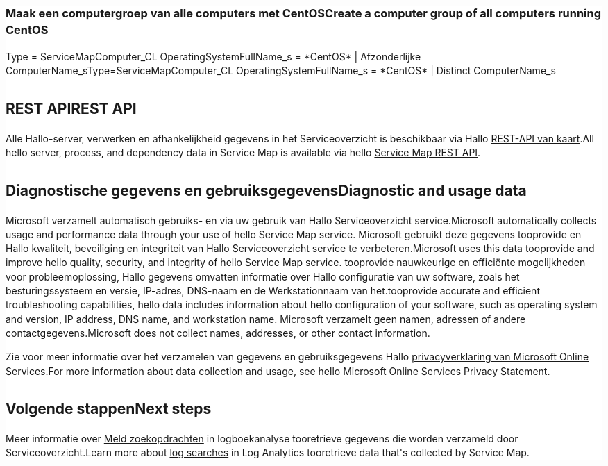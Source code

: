 ### <a name="create-a-computer-group-of-all-computers-running-centos"></a><span data-ttu-id="a504f-411">Maak een computergroep van alle computers met CentOS</span><span class="sxs-lookup"><span data-stu-id="a504f-411">Create a computer group of all computers running CentOS</span></span>
<span data-ttu-id="a504f-412">Type = ServiceMapComputer_CL OperatingSystemFullName_s = \*CentOS\* | Afzonderlijke ComputerName_s</span><span class="sxs-lookup"><span data-stu-id="a504f-412">Type=ServiceMapComputer_CL OperatingSystemFullName_s = \*CentOS\* | Distinct ComputerName_s</span></span>


## <a name="rest-api"></a><span data-ttu-id="a504f-413">REST API</span><span class="sxs-lookup"><span data-stu-id="a504f-413">REST API</span></span>
<span data-ttu-id="a504f-414">Alle Hallo-server, verwerken en afhankelijkheid gegevens in het Serviceoverzicht is beschikbaar via Hallo [REST-API van kaart](https://docs.microsoft.com/rest/api/servicemap/).</span><span class="sxs-lookup"><span data-stu-id="a504f-414">All hello server, process, and dependency data in Service Map is available via hello [Service Map REST API](https://docs.microsoft.com/rest/api/servicemap/).</span></span>


## <a name="diagnostic-and-usage-data"></a><span data-ttu-id="a504f-415">Diagnostische gegevens en gebruiksgegevens</span><span class="sxs-lookup"><span data-stu-id="a504f-415">Diagnostic and usage data</span></span>
<span data-ttu-id="a504f-416">Microsoft verzamelt automatisch gebruiks- en via uw gebruik van Hallo Serviceoverzicht service.</span><span class="sxs-lookup"><span data-stu-id="a504f-416">Microsoft automatically collects usage and performance data through your use of hello Service Map service.</span></span> <span data-ttu-id="a504f-417">Microsoft gebruikt deze gegevens tooprovide en Hallo kwaliteit, beveiliging en integriteit van Hallo Serviceoverzicht service te verbeteren.</span><span class="sxs-lookup"><span data-stu-id="a504f-417">Microsoft uses this data tooprovide and improve hello quality, security, and integrity of hello Service Map service.</span></span> <span data-ttu-id="a504f-418">tooprovide nauwkeurige en efficiënte mogelijkheden voor probleemoplossing, Hallo gegevens omvatten informatie over Hallo configuratie van uw software, zoals het besturingssysteem en versie, IP-adres, DNS-naam en de Werkstationnaam van het.</span><span class="sxs-lookup"><span data-stu-id="a504f-418">tooprovide accurate and efficient troubleshooting capabilities, hello data includes information about hello configuration of your software, such as operating system and version, IP address, DNS name, and workstation name.</span></span> <span data-ttu-id="a504f-419">Microsoft verzamelt geen namen, adressen of andere contactgegevens.</span><span class="sxs-lookup"><span data-stu-id="a504f-419">Microsoft does not collect names, addresses, or other contact information.</span></span>

<span data-ttu-id="a504f-420">Zie voor meer informatie over het verzamelen van gegevens en gebruiksgegevens Hallo [privacyverklaring van Microsoft Online Services](https://go.microsoft.com/fwlink/?LinkId=512132).</span><span class="sxs-lookup"><span data-stu-id="a504f-420">For more information about data collection and usage, see hello [Microsoft Online Services Privacy Statement](https://go.microsoft.com/fwlink/?LinkId=512132).</span></span>


## <a name="next-steps"></a><span data-ttu-id="a504f-421">Volgende stappen</span><span class="sxs-lookup"><span data-stu-id="a504f-421">Next steps</span></span>
<span data-ttu-id="a504f-422">Meer informatie over [Meld zoekopdrachten](../log-analytics/log-analytics-log-searches.md) in logboekanalyse tooretrieve gegevens die worden verzameld door Serviceoverzicht.</span><span class="sxs-lookup"><span data-stu-id="a504f-422">Learn more about [log searches](../log-analytics/log-analytics-log-searches.md) in Log Analytics tooretrieve data that's collected by Service Map.</span></span>
